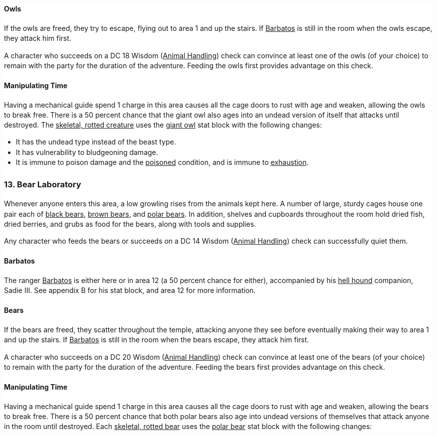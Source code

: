 #### Owls

If the owls are freed, they try to escape, flying out to area 1 and up the stairs. If [Barbatos](Mechanics/bestiary/npc/barbatos-imr.md) is still in the room when the owls escape, they attack him first.

A character who succeeds on a DC 18 Wisdom ([Animal Handling](Mechanics/Rules/skills.md#Animal%20Handling)) check can convince at least one of the owls (of your choice) to remain with the party for the duration of the adventure. Feeding the owls first provides advantage on this check.

#### Manipulating Time

Having a mechanical guide spend 1 charge in this area causes all the cage doors to rust with age and weaken, allowing the owls to break free. There is a 50 percent chance that the giant owl also ages into an undead version of itself that attacks until destroyed. The [skeletal, rotted creature](Mechanics/bestiary/undead/skeletal-giant-owl-imr.md) uses the [giant owl](Mechanics/bestiary/beast/giant-owl.md) stat block with the following changes:

- It has the undead type instead of the beast type.  
- It has vulnerability to bludgeoning damage.  
- It is immune to poison damage and the [poisoned](Mechanics/Rules/conditions.md#Poisoned) condition, and is immune to [exhaustion](Mechanics/Rules/conditions.md#Exhaustion).  

### 13. Bear Laboratory

Whenever anyone enters this area, a low growling rises from the animals kept here. A number of large, sturdy cages house one pair each of [black bears](Mechanics/bestiary/beast/black-bear.md), [brown bears](Mechanics/bestiary/beast/brown-bear.md), and [polar bears](Mechanics/bestiary/beast/polar-bear.md). In addition, shelves and cupboards throughout the room hold dried fish, dried berries, and grubs as food for the bears, along with tools and supplies.

Any character who feeds the bears or succeeds on a DC 14 Wisdom ([Animal Handling](Mechanics/Rules/skills.md#Animal%20Handling)) check can successfully quiet them.

#### Barbatos

The ranger [Barbatos](Mechanics/bestiary/npc/barbatos-imr.md) is either here or in area 12 (a 50 percent chance for either), accompanied by his [hell hound](Mechanics/bestiary/fiend/hell-hound.md) companion, Sadie III. See appendix B for his stat block, and area 12 for more information.

#### Bears

If the bears are freed, they scatter throughout the temple, attacking anyone they see before eventually making their way to area 1 and up the stairs. If [Barbatos](Mechanics/bestiary/npc/barbatos-imr.md) is still in the room when the bears escape, they attack him first.

A character who succeeds on a DC 20 Wisdom ([Animal Handling](Mechanics/Rules/skills.md#Animal%20Handling)) check can convince at least one of the bears (of your choice) to remain with the party for the duration of the adventure. Feeding the bears first provides advantage on this check.

#### Manipulating Time

Having a mechanical guide spend 1 charge in this area causes all the cage doors to rust with age and weaken, allowing the bears to break free. There is a 50 percent chance that both polar bears also age into undead versions of themselves that attack anyone in the room until destroyed. Each [skeletal, rotted bear](Mechanics/bestiary/undead/skeletal-polar-bear-imr.md) uses the [polar bear](Mechanics/bestiary/beast/polar-bear.md) stat block with the following changes:
